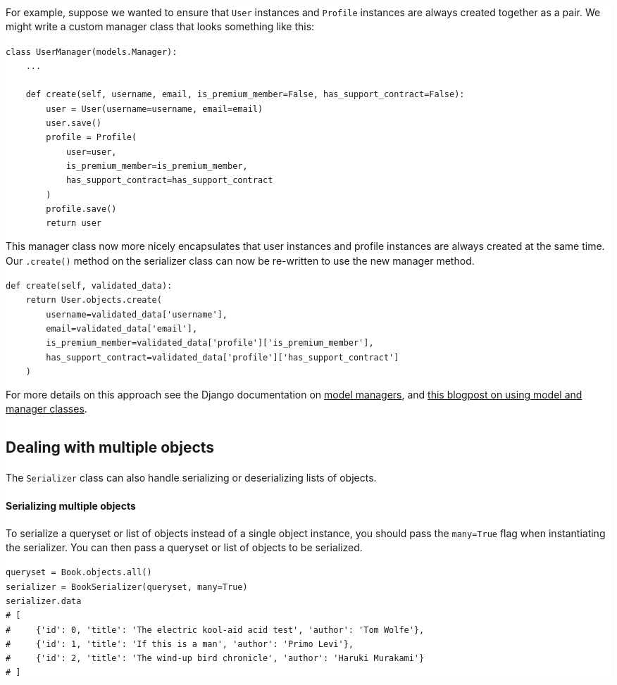 For example, suppose we wanted to ensure that `User` instances and `Profile` instances are always created together as a pair. We might write a custom manager class that looks something like this:

    class UserManager(models.Manager):
        ...

        def create(self, username, email, is_premium_member=False, has_support_contract=False):
            user = User(username=username, email=email)
            user.save()
            profile = Profile(
                user=user,
                is_premium_member=is_premium_member,
                has_support_contract=has_support_contract
            )
            profile.save()
            return user

This manager class now more nicely encapsulates that user instances and profile instances are always created at the same time. Our `.create()` method on the serializer class can now be re-written to use the new manager method.

    def create(self, validated_data):
        return User.objects.create(
            username=validated_data['username'],
            email=validated_data['email'],
            is_premium_member=validated_data['profile']['is_premium_member'],
            has_support_contract=validated_data['profile']['has_support_contract']
        )

For more details on this approach see the Django documentation on [model managers][model-managers], and [this blogpost on using model and manager classes][encapsulation-blogpost].

## Dealing with multiple objects

The `Serializer` class can also handle serializing or deserializing lists of objects.

#### Serializing multiple objects

To serialize a queryset or list of objects instead of a single object instance, you should pass the `many=True` flag when instantiating the serializer.  You can then pass a queryset or list of objects to be serialized.

    queryset = Book.objects.all()
    serializer = BookSerializer(queryset, many=True)
    serializer.data
    # [
    #     {'id': 0, 'title': 'The electric kool-aid acid test', 'author': 'Tom Wolfe'},
    #     {'id': 1, 'title': 'If this is a man', 'author': 'Primo Levi'},
    #     {'id': 2, 'title': 'The wind-up bird chronicle', 'author': 'Haruki Murakami'}
    # ]


[cite]: https://groups.google.com/d/topic/django-users/sVFaOfQi4wY/discussion
[relations]: relations.md
[model-managers]: https://docs.djangoproject.com/en/stable/topics/db/managers/
[encapsulation-blogpost]: https://www.dabapps.com/blog/django-models-and-encapsulation/
[thirdparty-writable-nested]: serializers.md#drf-writable-nested
[django-rest-marshmallow]: https://marshmallow-code.github.io/django-rest-marshmallow/
[marshmallow]: https://marshmallow.readthedocs.io/en/latest/
[serpy]: https://github.com/clarkduvall/serpy
[mongoengine]: https://github.com/umutbozkurt/django-rest-framework-mongoengine
[django-rest-framework-gis]: https://github.com/djangonauts/django-rest-framework-gis
[django-rest-framework-hstore]: https://github.com/djangonauts/django-rest-framework-hstore
[django-hstore]: https://github.com/djangonauts/django-hstore
[dynamic-rest]: https://github.com/AltSchool/dynamic-rest
[html-json-forms]: https://github.com/wq/html-json-forms
[drf-flex-fields]: https://github.com/rsinger86/drf-flex-fields
[json-form-spec]: https://www.w3.org/TR/html-json-forms/
[drf-dynamic-fields]: https://github.com/dbrgn/drf-dynamic-fields
[drf-base64]: https://bitbucket.org/levit_scs/drf_base64
[drf-serializer-extensions]: https://github.com/evenicoulddoit/django-rest-framework-serializer-extensions
[djangorestframework-queryfields]: https://djangorestframework-queryfields.readthedocs.io/
[drf-writable-nested]: https://github.com/beda-software/drf-writable-nested
[drf-encrypt-content]: https://github.com/oguzhancelikarslan/drf-encrypt-content